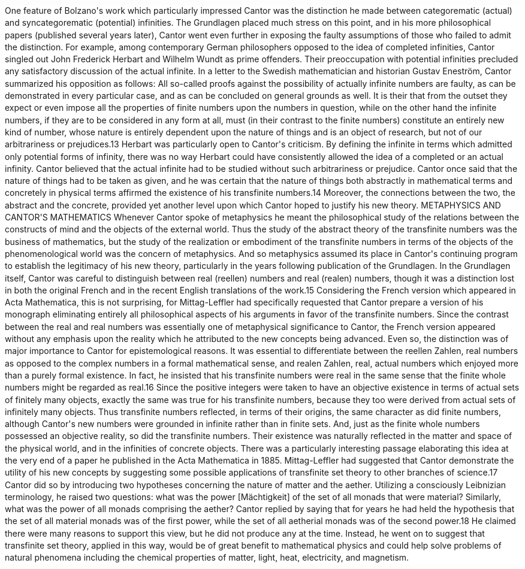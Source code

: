 One feature of Bolzano's work which particularly impressed Cantor was the distinction he made between categorematic (actual) and syncategorematic (potential) infinities. The Grundlagen placed much stress on this point, and in his more philosophical papers (published several years later), Cantor went even further in exposing the faulty assumptions of those who failed to admit the distinction. For example, among contemporary German philosophers opposed to the idea of completed infinities, Cantor singled out John Frederick Herbart and Wilhelm Wundt as prime offenders. Their preoccupation with potential infinities precluded any satisfactory discussion of the actual infinite. In a letter to the Swedish mathematician and historian Gustav Eneström, Cantor summarized his opposition as follows:
All so-called proofs against the possibility of actually infinite numbers are faulty, as can be demonstrated in every particular case, and as can be concluded on general grounds as well. It is their  that from the outset they expect or even impose all the properties of finite numbers upon the numbers in question, while on the other hand the infinite numbers, if they are to be considered in any form at all, must (in their contrast to the finite numbers) constitute an entirely new kind of number, whose nature is entirely dependent upon the nature of things and is an object of research, but not of our arbitrariness or prejudices.13
Herbart was particularly open to Cantor's criticism. By defining the infinite in terms which admitted only potential forms of infinity, there was no way Herbart could have consistently allowed the idea of a completed or an actual infinity. Cantor believed that the actual infinite had to be studied without such arbitrariness or prejudice. Cantor once said that the nature of things had to be taken as given, and he was certain that the nature of things both abstractly in mathematical terms and concretely in physical terms affirmed the existence of his transfinite numbers.14 Moreover, the connections between the two, the abstract and the concrete, provided yet another level upon which Cantor hoped to justify his new theory.
METAPHYSICS AND CANTOR'S MATHEMATICS
Whenever Cantor spoke of metaphysics he meant the philosophical study of the relations between the constructs of mind and the objects of the external world. Thus the study of the abstract theory of the transfinite numbers was the business of mathematics, but the study of the realization or embodiment of the transfinite numbers in terms of the objects of the phenomenological world was the concern of metaphysics. And so metaphysics assumed its place in Cantor's continuing program to establish the legitimacy of his new theory, particularly in the years following publication of the Grundlagen.
In the Grundlagen itself, Cantor was careful to distinguish between real (reellen) numbers and real (realen) numbers, though it was a distinction lost in both the original French and in the recent English translations of the work.15 Considering the French version which appeared in Acta Mathematica, this is not surprising, for Mittag-Leffler had specifically requested that Cantor prepare a version of his monograph eliminating entirely all philosophical aspects of his arguments in favor of the transfinite numbers. Since the contrast between the real and real numbers was essentially one of metaphysical significance to Cantor, the French version appeared without any emphasis upon the reality which he attributed to the new concepts being advanced.
Even so, the distinction was of major importance to Cantor for epistemological reasons. It was essential to differentiate between the reellen Zahlen, real numbers as opposed to the complex numbers in a formal mathematical sense, and realen Zahlen, real, actual numbers which enjoyed more than a purely formal existence. In fact, he insisted that his transfinite numbers were real in the same sense that the finite whole numbers might be regarded as real.16 Since the positive integers were taken to have an objective existence in terms of actual sets of finitely many objects, exactly the same was true for his transfinite numbers, because they too were derived from actual sets of infinitely many objects.
Thus transfinite numbers reflected, in terms of their origins, the same character as did finite numbers, although Cantor's new numbers were grounded in infinite rather than in finite sets. And, just as the finite whole numbers possessed an objective reality, so did the transfinite numbers. Their existence was naturally reflected in the matter and space of the physical world, and in the infinities of concrete objects. There was a particularly interesting passage elaborating this idea at the very end of a paper he published in the Acta Mathematica in 1885. Mittag-Leffler had suggested that Cantor demonstrate the utility of his new concepts by suggesting some possible applications of transfinite set theory to other branches of science.17 Cantor did so by introducing two hypotheses concerning the nature of matter and the aether. Utilizing a consciously Leibnizian terminology, he raised two questions: what was the power [Mächtigkeit] of the set of all monads that were material? Similarly, what was the power of all monads comprising the aether? Cantor replied by saying that for years he had held the hypothesis that the set of all material monads was of the first power, while the set of all aetherial monads was of the second power.18 He claimed there were many reasons to support this view, but he did not produce any at the time. Instead, he went on to suggest that transfinite set theory, applied in this way, would be of great benefit to mathematical physics and could help solve problems of natural phenomena including the chemical properties of matter, light, heat, electricity, and magnetism.